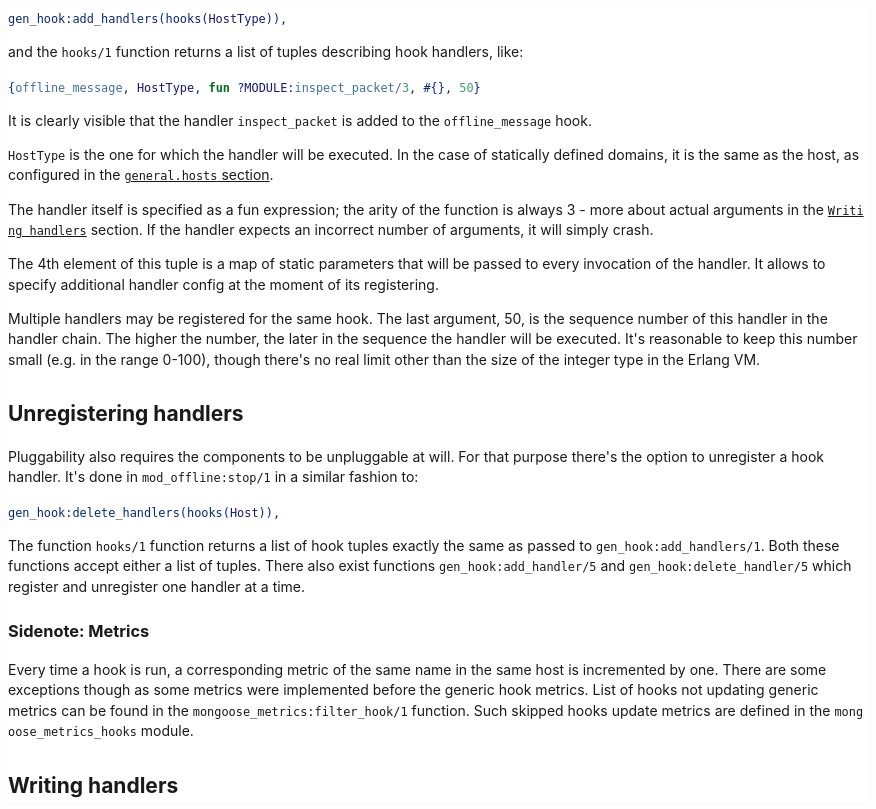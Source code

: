 ```erlang
gen_hook:add_handlers(hooks(HostType)),
```
and the `hooks/1` function returns a list of tuples describing hook handlers, like:
```erlang
{offline_message, HostType, fun ?MODULE:inspect_packet/3, #{}, 50}
```

It is clearly visible that the handler `inspect_packet` is added to the `offline_message` hook.

`HostType` is the one for which the handler will be executed.
In the case of statically defined domains, it is the same as the host, as configured in the [`general.hosts` section](../configuration/general.md#generalhosts).

The handler itself is specified as a fun expression;
the arity of the function is always 3 - more about actual arguments in the [`Writing handlers`](#writing-handlers) section.
If the handler expects an incorrect number of arguments, it will simply crash.

The 4th element of this tuple is a map of static parameters that will be passed to every invocation of the handler.
It allows to specify additional handler config at the moment of its registering.

Multiple handlers may be registered for the same hook.
The last argument, 50, is the sequence number of this handler in the handler chain.
The higher the number, the later in the sequence the handler will be executed.
It's reasonable to keep this number small (e.g. in the range 0-100), though there's no real limit other than the size of the integer type in the Erlang VM.

## Unregistering handlers

Pluggability also requires the components to be unpluggable at will.
For that purpose there's the option to unregister a hook handler.
It's done in `mod_offline:stop/1` in a similar fashion to:

```erlang
gen_hook:delete_handlers(hooks(Host)),
```

The function `hooks/1` function returns a list of hook tuples exactly the same as passed to `gen_hook:add_handlers/1`.
Both these functions accept either a list of tuples.
There also exist functions `gen_hook:add_handler/5` and `gen_hook:delete_handler/5` which register and unregister one handler at a time.

### Sidenote: Metrics

Every time a hook is run, a corresponding metric of the same name in the same host is incremented by one.
There are some exceptions though as some metrics were implemented before the generic hook metrics.
List of hooks not updating generic metrics can be found in the `mongoose_metrics:filter_hook/1` function.
Such skipped hooks update metrics are defined in the `mongoose_metrics_hooks` module.

## Writing handlers
